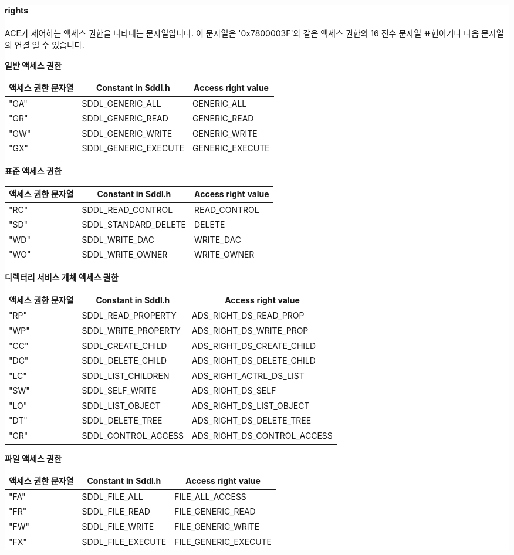 

#### rights

ACE가 제어하는 액세스 권한을 나타내는 문자열입니다. 이 문자열은 '0x7800003F'와 같은 액세스 권한의 16 진수 문자열 표현이거나 다음 문자열의 연결 일 수 있습니다.

**일반 액세스 권한**

| 액세스 권한 문자열 | Constant in Sddl.h   | Access right value |
| ------------------ | -------------------- | ------------------ |
| "GA"               | SDDL_GENERIC_ALL     | GENERIC_ALL        |
| "GR"               | SDDL_GENERIC_READ    | GENERIC_READ       |
| "GW"               | SDDL_GENERIC_WRITE   | GENERIC_WRITE      |
| "GX"               | SDDL_GENERIC_EXECUTE | GENERIC_EXECUTE    |

**표준 액세스 권한**

| 액세스 권한 문자열 | Constant in Sddl.h   | Access right value |
| ------------------ | -------------------- | ------------------ |
| "RC"               | SDDL_READ_CONTROL    | READ_CONTROL       |
| "SD"               | SDDL_STANDARD_DELETE | DELETE             |
| "WD"               | SDDL_WRITE_DAC       | WRITE_DAC          |
| "WO"               | SDDL_WRITE_OWNER     | WRITE_OWNER        |

**디렉터리 서비스 개체 액세스 권한**

| 액세스 권한 문자열 | Constant in Sddl.h  | Access right value          |
| ------------------ | ------------------- | --------------------------- |
| "RP"               | SDDL_READ_PROPERTY  | ADS_RIGHT_DS_READ_PROP      |
| "WP"               | SDDL_WRITE_PROPERTY | ADS_RIGHT_DS_WRITE_PROP     |
| "CC"               | SDDL_CREATE_CHILD   | ADS_RIGHT_DS_CREATE_CHILD   |
| "DC"               | SDDL_DELETE_CHILD   | ADS_RIGHT_DS_DELETE_CHILD   |
| "LC"               | SDDL_LIST_CHILDREN  | ADS_RIGHT_ACTRL_DS_LIST     |
| "SW"               | SDDL_SELF_WRITE     | ADS_RIGHT_DS_SELF           |
| "LO"               | SDDL_LIST_OBJECT    | ADS_RIGHT_DS_LIST_OBJECT    |
| "DT"               | SDDL_DELETE_TREE    | ADS_RIGHT_DS_DELETE_TREE    |
| "CR"               | SDDL_CONTROL_ACCESS | ADS_RIGHT_DS_CONTROL_ACCESS |

**파일 액세스 권한**

| 액세스 권한 문자열 | Constant in Sddl.h | Access right value   |
| ------------------ | ------------------ | -------------------- |
| "FA"               | SDDL_FILE_ALL      | FILE_ALL_ACCESS      |
| "FR"               | SDDL_FILE_READ     | FILE_GENERIC_READ    |
| "FW"               | SDDL_FILE_WRITE    | FILE_GENERIC_WRITE   |
| "FX"               | SDDL_FILE_EXECUTE  | FILE_GENERIC_EXECUTE |
